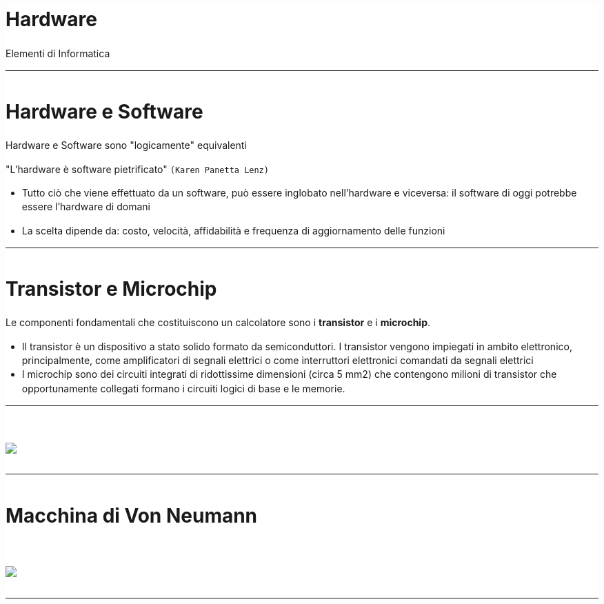 




# Hardware

Elementi di Informatica

---

# Hardware e Software

Hardware e Software sono "logicamente" equivalenti

"L’hardware è software pietrificato" `(Karen Panetta Lenz)`

- Tutto ciò che viene effettuato da un software, può essere inglobato nell’hardware e viceversa: il software di oggi potrebbe essere l’hardware di domani

- La scelta dipende da: costo, velocità, affidabilità e frequenza di aggiornamento delle funzioni


---

# Transistor e Microchip

Le componenti fondamentali che costituiscono un calcolatore sono i **transistor** e i **microchip**.

- Il transistor è un dispositivo a stato solido formato da semiconduttori. I transistor vengono impiegati in ambito elettronico, principalmente, come amplificatori di segnali elettrici o come interruttori elettronici comandati da segnali elettrici
- I microchip sono dei circuiti integrati di ridottissime dimensioni (circa 5 mm2) che contengono milioni di transistor che opportunamente collegati formano i circuiti logici di base e le memorie.



---

# ![](/Users/matteo/Documents/GitHub/matteogithub.github.io/files/images/moore.png)

---

# Macchina di Von Neumann

# ![](/Users/matteo/Documents/GitHub/matteogithub.github.io/files/images/von.png)

---
